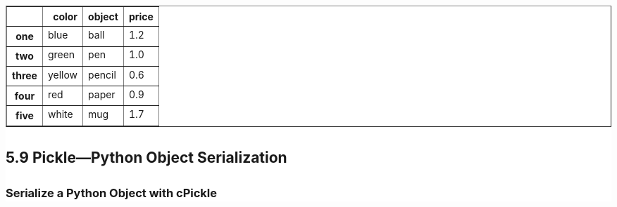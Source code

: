 

<div>
<table border="1" class="dataframe">
  <thead>
    <tr style="text-align: right;">
      <th></th>
      <th>color</th>
      <th>object</th>
      <th>price</th>
    </tr>
  </thead>
  <tbody>
    <tr>
      <th>one</th>
      <td>blue</td>
      <td>ball</td>
      <td>1.2</td>
    </tr>
    <tr>
      <th>two</th>
      <td>green</td>
      <td>pen</td>
      <td>1.0</td>
    </tr>
    <tr>
      <th>three</th>
      <td>yellow</td>
      <td>pencil</td>
      <td>0.6</td>
    </tr>
    <tr>
      <th>four</th>
      <td>red</td>
      <td>paper</td>
      <td>0.9</td>
    </tr>
    <tr>
      <th>five</th>
      <td>white</td>
      <td>mug</td>
      <td>1.7</td>
    </tr>
  </tbody>
</table>
</div>



## 5.9 Pickle—Python Object Serialization

### Serialize a Python Object with cPickle
